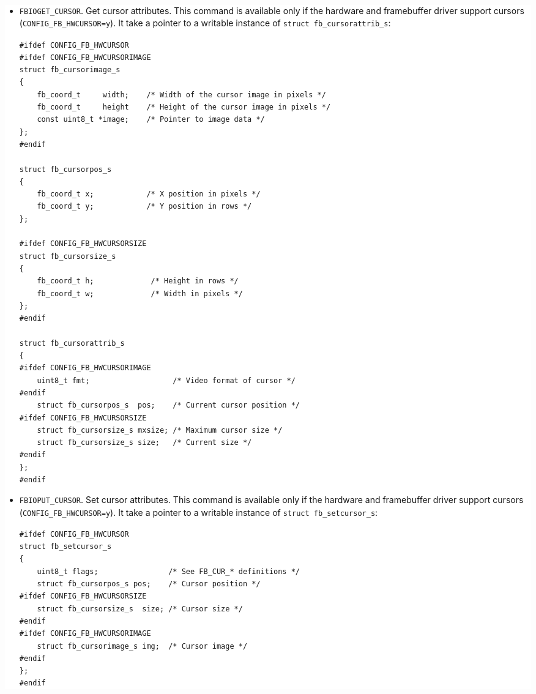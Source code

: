 -   `FBIOGET_CURSOR`. Get cursor attributes. This command is available
    only if the hardware and framebuffer driver support cursors
    (`CONFIG_FB_HWCURSOR=y`). It take a pointer to a writable instance
    of `struct fb_cursorattrib_s`:

    ``` {.c}
    #ifdef CONFIG_FB_HWCURSOR
    #ifdef CONFIG_FB_HWCURSORIMAGE
    struct fb_cursorimage_s
    {
        fb_coord_t     width;    /* Width of the cursor image in pixels */
        fb_coord_t     height    /* Height of the cursor image in pixels */
        const uint8_t *image;    /* Pointer to image data */
    };
    #endif

    struct fb_cursorpos_s
    {
        fb_coord_t x;            /* X position in pixels */
        fb_coord_t y;            /* Y position in rows */
    };

    #ifdef CONFIG_FB_HWCURSORSIZE
    struct fb_cursorsize_s
    {
        fb_coord_t h;             /* Height in rows */
        fb_coord_t w;             /* Width in pixels */
    };
    #endif

    struct fb_cursorattrib_s
    {
    #ifdef CONFIG_FB_HWCURSORIMAGE
        uint8_t fmt;                   /* Video format of cursor */
    #endif
        struct fb_cursorpos_s  pos;    /* Current cursor position */
    #ifdef CONFIG_FB_HWCURSORSIZE
        struct fb_cursorsize_s mxsize; /* Maximum cursor size */
        struct fb_cursorsize_s size;   /* Current size */
    #endif
    };
    #endif
    ```

-   `FBIOPUT_CURSOR`. Set cursor attributes. This command is available
    only if the hardware and framebuffer driver support cursors
    (`CONFIG_FB_HWCURSOR=y`). It take a pointer to a writable instance
    of `struct fb_setcursor_s`:

    ``` {.c}
    #ifdef CONFIG_FB_HWCURSOR
    struct fb_setcursor_s
    {
        uint8_t flags;                /* See FB_CUR_* definitions */
        struct fb_cursorpos_s pos;    /* Cursor position */
    #ifdef CONFIG_FB_HWCURSORSIZE
        struct fb_cursorsize_s  size; /* Cursor size */
    #endif
    #ifdef CONFIG_FB_HWCURSORIMAGE
        struct fb_cursorimage_s img;  /* Cursor image */
    #endif
    };
    #endif
    ```
